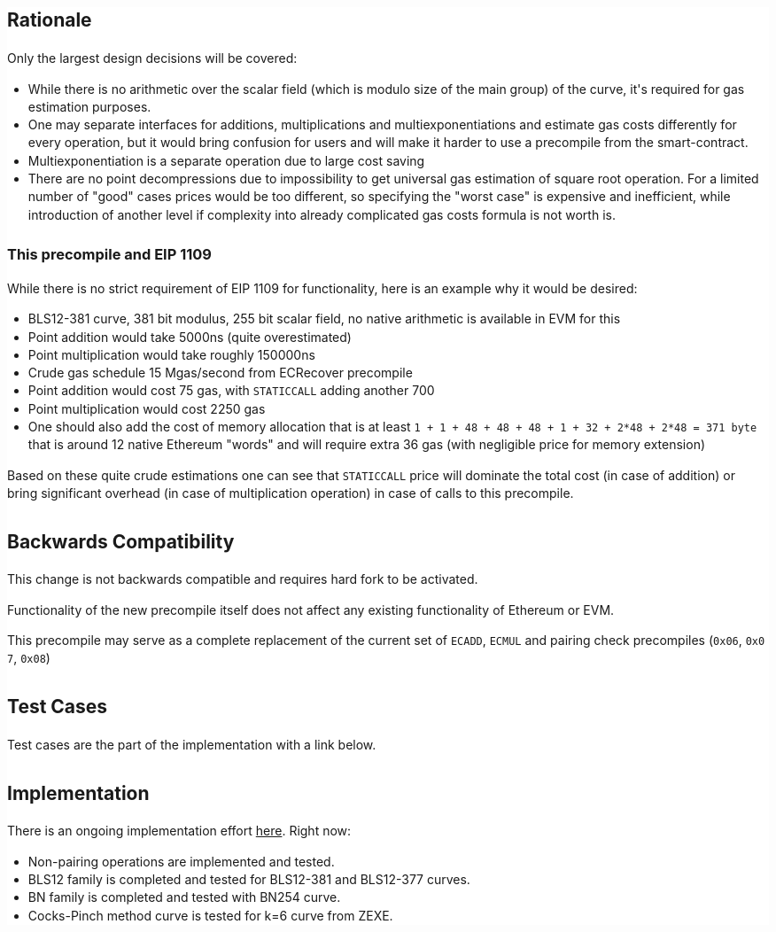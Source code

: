 ## Rationale

Only the largest design decisions will be covered:
- While there is no arithmetic over the scalar field (which is modulo size of the main group) of the curve, it's required for gas estimation purposes.
- One may separate interfaces for additions, multiplications and multiexponentiations and estimate gas costs differently for every operation, but it would bring confusion for users and will make it harder to use a precompile from the smart-contract.
- Multiexponentiation is a separate operation due to large cost saving
- There are no point decompressions due to impossibility to get universal gas estimation of square root operation. For a limited number of "good" cases prices would be too different, so specifying the "worst case" is expensive and inefficient, while introduction of another level if complexity into already complicated gas costs formula is not worth is.

### This precompile and EIP 1109

While there is no strict requirement of EIP 1109 for functionality, here is an example why it would be desired:
- BLS12-381 curve, 381 bit modulus, 255 bit scalar field, no native arithmetic is available in EVM for this
- Point addition would take 5000ns (quite overestimated)
- Point multiplication would take roughly 150000ns
- Crude gas schedule 15 Mgas/second from ECRecover precompile 
- Point addition would cost 75 gas, with `STATICCALL` adding another 700
- Point multiplication would cost 2250 gas
- One should also add the cost of memory allocation that is at least `1 + 1 + 48 + 48 + 48 + 1 + 32 + 2*48 + 2*48 = 371 byte` that is around 12 native Ethereum "words" and will require extra 36 gas (with negligible price for memory extension)

Based on these quite crude estimations one can see that `STATICCALL` price will dominate the total cost (in case of addition) or bring significant overhead (in case of multiplication operation) in case of calls to this precompile.


## Backwards Compatibility

This change is not backwards compatible and requires hard fork to be activated.

Functionality of the new precompile itself does not affect any existing functionality of Ethereum or EVM. 

This precompile may serve as a complete replacement of the current set of `ECADD`, `ECMUL` and pairing check precompiles (`0x06`, `0x07`, `0x08`)

## Test Cases
Test cases are the part of the implementation with a link below.

## Implementation
There is an ongoing implementation effort [here](https://github.com/matter-labs/eip1829). Right now:
- Non-pairing operations are implemented and tested.
- BLS12 family is completed and tested for BLS12-381 and BLS12-377 curves. 
- BN family is completed and tested with BN254 curve.
- Cocks-Pinch method curve is tested for k=6 curve from ZEXE.
